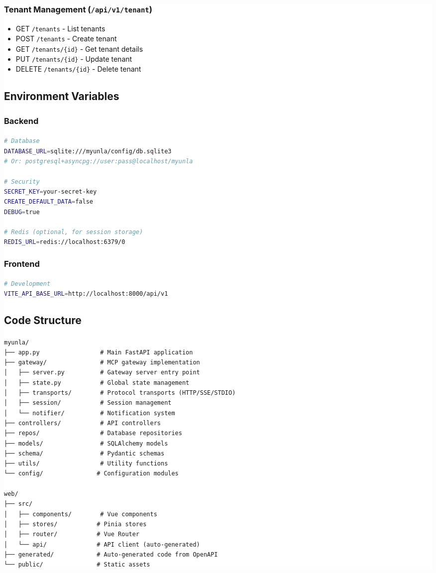 ### Tenant Management (`/api/v1/tenant`)
- GET `/tenants` - List tenants
- POST `/tenants` - Create tenant
- GET `/tenants/{id}` - Get tenant details
- PUT `/tenants/{id}` - Update tenant
- DELETE `/tenants/{id}` - Delete tenant

## Environment Variables

### Backend
```bash
# Database
DATABASE_URL=sqlite:///myunla/config/db.sqlite3
# Or: postgresql+asyncpg://user:pass@localhost/myunla

# Security
SECRET_KEY=your-secret-key
CREATE_DEFAULT_DATA=false
DEBUG=true

# Redis (optional, for session storage)
REDIS_URL=redis://localhost:6379/0
```

### Frontend
```bash
# Development
VITE_API_BASE_URL=http://localhost:8000/api/v1
```

## Code Structure

```
myunla/
├── app.py                 # Main FastAPI application
├── gateway/               # MCP gateway implementation
│   ├── server.py          # Gateway server entry point
│   ├── state.py           # Global state management
│   ├── transports/        # Protocol transports (HTTP/SSE/STDIO)
│   ├── session/           # Session management
│   └── notifier/          # Notification system
├── controllers/           # API controllers
├── repos/                 # Database repositories
├── models/                # SQLAlchemy models
├── schema/                # Pydantic schemas
├── utils/                 # Utility functions
└── config/               # Configuration modules

web/
├── src/
│   ├── components/        # Vue components
│   ├── stores/           # Pinia stores
│   ├── router/           # Vue Router
│   └── api/              # API client (auto-generated)
├── generated/            # Auto-generated code from OpenAPI
└── public/               # Static assets
```
